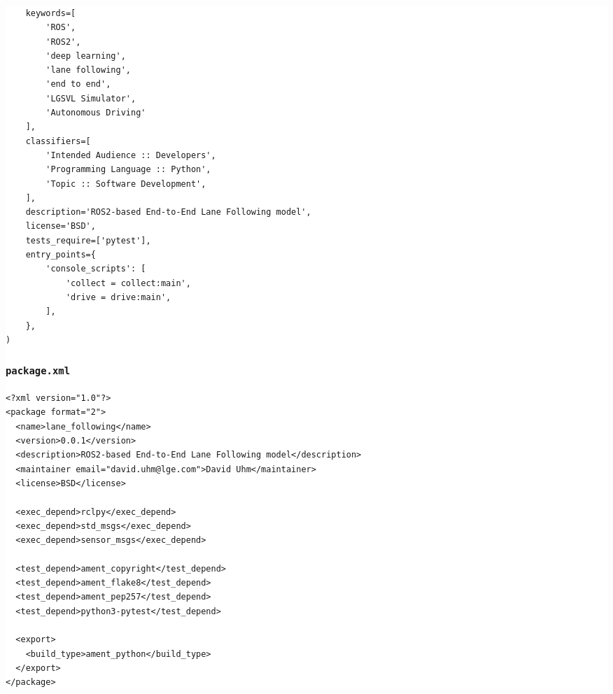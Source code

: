 ```
    keywords=[
        'ROS', 
        'ROS2', 
        'deep learning', 
        'lane following', 
        'end to end', 
        'LGSVL Simulator', 
        'Autonomous Driving'
    ],
    classifiers=[
        'Intended Audience :: Developers',
        'Programming Language :: Python',
        'Topic :: Software Development',
    ],
    description='ROS2-based End-to-End Lane Following model',
    license='BSD',
    tests_require=['pytest'],
    entry_points={
        'console_scripts': [
            'collect = collect:main',
            'drive = drive:main',
        ],
    },
)
```

### `package.xml`

```
<?xml version="1.0"?>
<package format="2">
  <name>lane_following</name>
  <version>0.0.1</version>
  <description>ROS2-based End-to-End Lane Following model</description>
  <maintainer email="david.uhm@lge.com">David Uhm</maintainer>
  <license>BSD</license>

  <exec_depend>rclpy</exec_depend>
  <exec_depend>std_msgs</exec_depend>
  <exec_depend>sensor_msgs</exec_depend>

  <test_depend>ament_copyright</test_depend>
  <test_depend>ament_flake8</test_depend>
  <test_depend>ament_pep257</test_depend>
  <test_depend>python3-pytest</test_depend>

  <export>
    <build_type>ament_python</build_type>
  </export>
</package>
```
